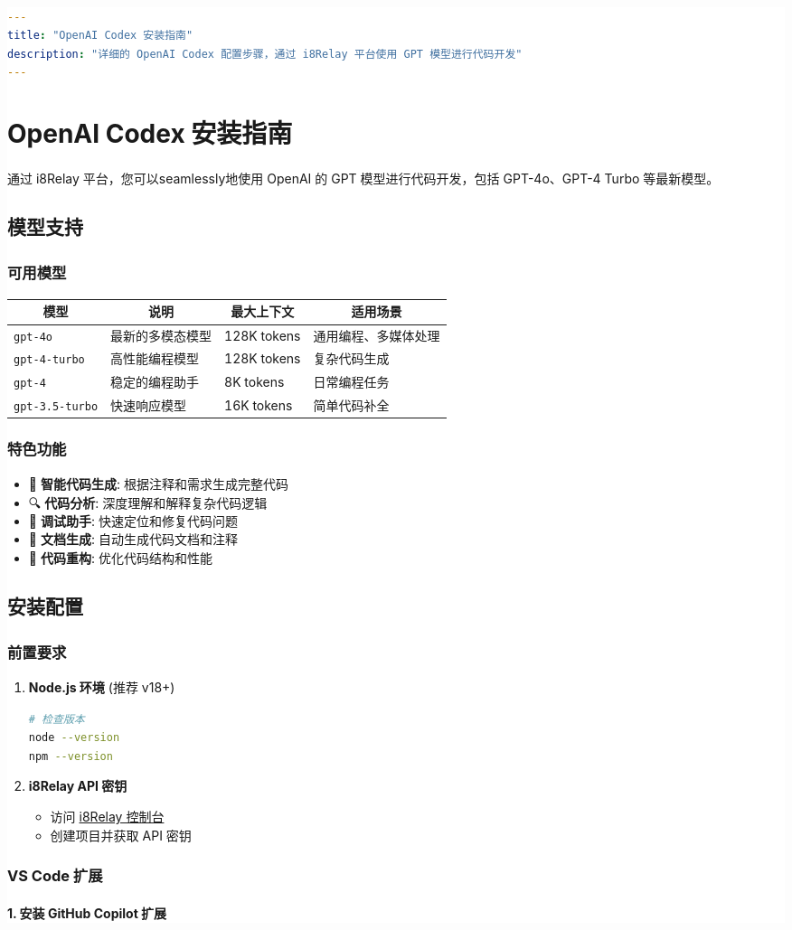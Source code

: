 ```yaml
---
title: "OpenAI Codex 安装指南"
description: "详细的 OpenAI Codex 配置步骤，通过 i8Relay 平台使用 GPT 模型进行代码开发"
---
```


# OpenAI Codex 安装指南

通过 i8Relay 平台，您可以seamlessly地使用 OpenAI 的 GPT 模型进行代码开发，包括 GPT-4o、GPT-4 Turbo 等最新模型。

## 模型支持

### 可用模型

| 模型 | 说明 | 最大上下文 | 适用场景 |
|------|------|----------|---------|
| `gpt-4o` | 最新的多模态模型 | 128K tokens | 通用编程、多媒体处理 |
| `gpt-4-turbo` | 高性能编程模型 | 128K tokens | 复杂代码生成 |
| `gpt-4` | 稳定的编程助手 | 8K tokens | 日常编程任务 |
| `gpt-3.5-turbo` | 快速响应模型 | 16K tokens | 简单代码补全 |

### 特色功能

- 🧠 **智能代码生成**: 根据注释和需求生成完整代码
- 🔍 **代码分析**: 深度理解和解释复杂代码逻辑
- 🐛 **调试助手**: 快速定位和修复代码问题
- 📝 **文档生成**: 自动生成代码文档和注释
- 🔄 **代码重构**: 优化代码结构和性能

## 安装配置

### 前置要求

1. **Node.js 环境** (推荐 v18+)
   ```bash
   # 检查版本
   node --version
   npm --version
   ```

2. **i8Relay API 密钥**
   - 访问 [i8Relay 控制台](https://console.i8relay.com)
   - 创建项目并获取 API 密钥

### VS Code 扩展

#### 1. 安装 GitHub Copilot 扩展
